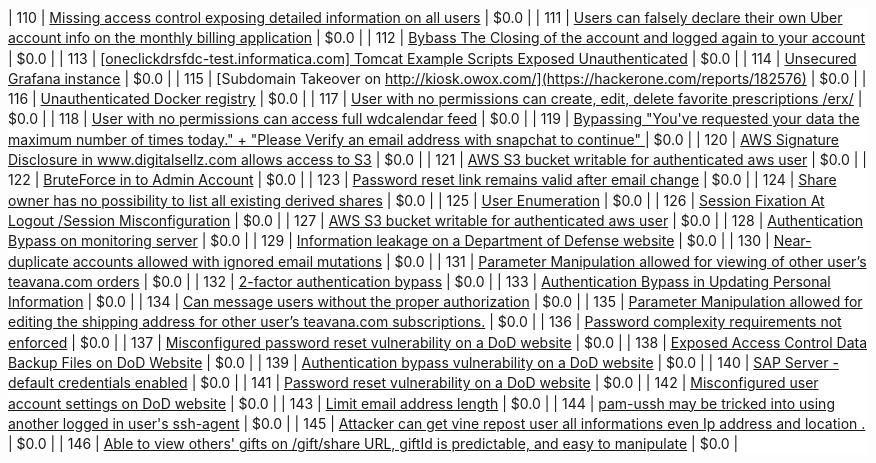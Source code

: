 | 110 | [Missing access control exposing detailed information on all users](https://hackerone.com/reports/138244) | $0.0 |
| 111 | [Users can falsely declare their own Uber account info on the monthly billing application](https://hackerone.com/reports/168453) | $0.0 |
| 112 | [Bybass The Closing of the account and logged again to your account](https://hackerone.com/reports/167489) | $0.0 |
| 113 | [[oneclickdrsfdc-test.informatica.com] Tomcat Example Scripts Exposed Unauthenticated](https://hackerone.com/reports/147161) | $0.0 |
| 114 | [Unsecured Grafana instance](https://hackerone.com/reports/182234) | $0.0 |
| 115 | [Subdomain Takeover on http://kiosk.owox.com/](https://hackerone.com/reports/182576) | $0.0 |
| 116 | [Unauthenticated Docker registry](https://hackerone.com/reports/179103) | $0.0 |
| 117 | [User with no permissions can create, edit, delete favorite prescriptions /erx/](https://hackerone.com/reports/142101) | $0.0 |
| 118 | [User with no permissions can access full wdcalendar feed](https://hackerone.com/reports/141541) | $0.0 |
| 119 | [Bypassing "You've requested your data the maximum number of times today." + "Please Verify an email address with snapchat to continue" ](https://hackerone.com/reports/173043) | $0.0 |
| 120 | [AWS Signature Disclosure in www.digitalsellz.com allows access to S3](https://hackerone.com/reports/170052) | $0.0 |
| 121 | [AWS S3 bucket writable for authenticated aws user](https://hackerone.com/reports/131523) | $0.0 |
| 122 | [BruteForce in to Admin Account](https://hackerone.com/reports/188205) | $0.0 |
| 123 | [Password reset link remains valid after email change](https://hackerone.com/reports/145896) | $0.0 |
| 124 | [Share owner has no possibility to list all existing derived shares](https://hackerone.com/reports/145452) | $0.0 |
| 125 | [User Enumeration](https://hackerone.com/reports/192986) | $0.0 |
| 126 | [Session Fixation At Logout /Session Misconfiguration](https://hackerone.com/reports/193556) | $0.0 |
| 127 | [AWS S3 bucket writable for authenticated aws user](https://hackerone.com/reports/131468) | $0.0 |
| 128 | [Authentication Bypass on monitoring server](https://hackerone.com/reports/194832) | $0.0 |
| 129 | [Information leakage on a Department of Defense website](https://hackerone.com/reports/186189) | $0.0 |
| 130 | [Near-duplicate accounts allowed with ignored email mutations](https://hackerone.com/reports/171337) | $0.0 |
| 131 | [Parameter Manipulation allowed for viewing of other user’s teavana.com orders](https://hackerone.com/reports/141090) | $0.0 |
| 132 | [2-factor authentication bypass](https://hackerone.com/reports/145629) | $0.0 |
| 133 | [Authentication Bypass in Updating Personal Information](https://hackerone.com/reports/146129) | $0.0 |
| 134 | [Can message users without the proper authorization](https://hackerone.com/reports/46113) | $0.0 |
| 135 | [Parameter Manipulation allowed for editing the shipping address for other user’s teavana.com subscriptions.](https://hackerone.com/reports/141120) | $0.0 |
| 136 | [Password complexity requirements not enforced](https://hackerone.com/reports/191643) | $0.0 |
| 137 | [Misconfigured password reset vulnerability on a DoD website](https://hackerone.com/reports/193932) | $0.0 |
| 138 | [Exposed Access Control Data Backup Files on DoD Website](https://hackerone.com/reports/195544) | $0.0 |
| 139 | [Authentication bypass vulnerability on a DoD website](https://hackerone.com/reports/187705) | $0.0 |
| 140 | [SAP Server - default credentials enabled](https://hackerone.com/reports/195163) | $0.0 |
| 141 | [Password reset vulnerability on a DoD website](https://hackerone.com/reports/194308) | $0.0 |
| 142 | [Misconfigured user account settings on DoD website](https://hackerone.com/reports/197907) | $0.0 |
| 143 | [Limit email address length](https://hackerone.com/reports/127995) | $0.0 |
| 144 | [pam-ussh may be tricked into using another logged in user's ssh-agent](https://hackerone.com/reports/204802) | $0.0 |
| 145 | [Attacker can get vine repost user all informations even Ip address and location .](https://hackerone.com/reports/201300) | $0.0 |
| 146 | [Able to view others' gifts on /gift/share URL, giftId is predictable, and easy to manipulate](https://hackerone.com/reports/119166) | $0.0 |
